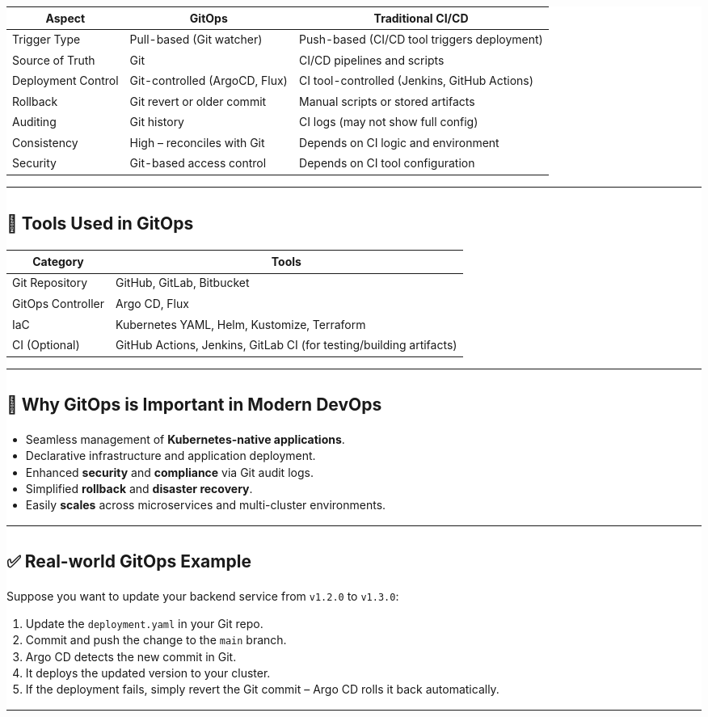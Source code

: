 | Aspect             | GitOps                          | Traditional CI/CD                        |
|-------------------|----------------------------------|-------------------------------------------|
| Trigger Type       | Pull-based (Git watcher)         | Push-based (CI/CD tool triggers deployment) |
| Source of Truth    | Git                              | CI/CD pipelines and scripts               |
| Deployment Control | Git-controlled (ArgoCD, Flux)    | CI tool-controlled (Jenkins, GitHub Actions) |
| Rollback           | Git revert or older commit       | Manual scripts or stored artifacts        |
| Auditing           | Git history                      | CI logs (may not show full config)        |
| Consistency        | High – reconciles with Git       | Depends on CI logic and environment       |
| Security           | Git-based access control         | Depends on CI tool configuration          |

---

## 🔧 Tools Used in GitOps

| Category          | Tools                              |
|------------------|-------------------------------------|
| Git Repository    | GitHub, GitLab, Bitbucket           |
| GitOps Controller | Argo CD, Flux                       |
| IaC               | Kubernetes YAML, Helm, Kustomize, Terraform |
| CI (Optional)     | GitHub Actions, Jenkins, GitLab CI (for testing/building artifacts) |

---

## 🔑 Why GitOps is Important in Modern DevOps

- Seamless management of **Kubernetes-native applications**.
- Declarative infrastructure and application deployment.
- Enhanced **security** and **compliance** via Git audit logs.
- Simplified **rollback** and **disaster recovery**.
- Easily **scales** across microservices and multi-cluster environments.

---

## ✅ Real-world GitOps Example

Suppose you want to update your backend service from `v1.2.0` to `v1.3.0`:

1. Update the `deployment.yaml` in your Git repo.
2. Commit and push the change to the `main` branch.
3. Argo CD detects the new commit in Git.
4. It deploys the updated version to your cluster.
5. If the deployment fails, simply revert the Git commit – Argo CD rolls it back automatically.

---

